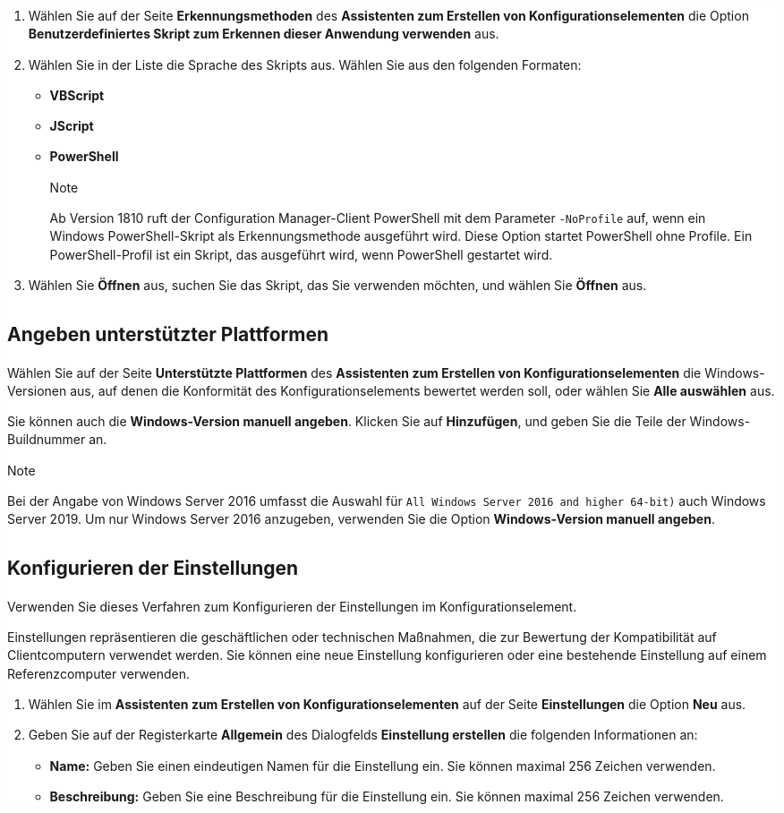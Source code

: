1. Wählen Sie auf der Seite **Erkennungsmethoden** des **Assistenten zum Erstellen von Konfigurationselementen** die Option **Benutzerdefiniertes Skript zum Erkennen dieser Anwendung verwenden** aus.  

2. Wählen Sie in der Liste die Sprache des Skripts aus. Wählen Sie aus den folgenden Formaten:  

    - **VBScript**  

    - **JScript**  

    - **PowerShell**  

        > [!Note]  
        > Ab Version 1810 ruft der Configuration Manager-Client PowerShell mit dem Parameter `-NoProfile` auf, wenn ein Windows PowerShell-Skript als Erkennungsmethode ausgeführt wird. Diese Option startet PowerShell ohne Profile. Ein PowerShell-Profil ist ein Skript, das ausgeführt wird, wenn PowerShell gestartet wird. <!--3607762-->  

3. Wählen Sie **Öffnen** aus, suchen Sie das Skript, das Sie verwenden möchten, und wählen Sie **Öffnen** aus.  



## <a name="specify-supported-platforms"></a>Angeben unterstützter Plattformen  

Wählen Sie auf der Seite **Unterstützte Plattformen** des **Assistenten zum Erstellen von Konfigurationselementen** die Windows-Versionen aus, auf denen die Konformität des Konfigurationselements bewertet werden soll, oder wählen Sie **Alle auswählen** aus.

Sie können auch die **Windows-Version manuell angeben**. Klicken Sie auf **Hinzufügen**, und geben Sie die Teile der Windows-Buildnummer an.

> [!NOTE]
> Bei der Angabe von Windows Server 2016 umfasst die Auswahl für `All Windows Server 2016 and higher 64-bit)` auch Windows Server 2019. Um nur Windows Server 2016 anzugeben, verwenden Sie die Option **Windows-Version manuell angeben**. 



##  <a name="configure-settings"></a>Konfigurieren der Einstellungen  

Verwenden Sie dieses Verfahren zum Konfigurieren der Einstellungen im Konfigurationselement.  

Einstellungen repräsentieren die geschäftlichen oder technischen Maßnahmen, die zur Bewertung der Kompatibilität auf Clientcomputern verwendet werden. Sie können eine neue Einstellung konfigurieren oder eine bestehende Einstellung auf einem Referenzcomputer verwenden.  

1. Wählen Sie im **Assistenten zum Erstellen von Konfigurationselementen** auf der Seite **Einstellungen** die Option **Neu** aus.  

2. Geben Sie auf der Registerkarte **Allgemein** des Dialogfelds **Einstellung erstellen** die folgenden Informationen an:  

    - **Name:** Geben Sie einen eindeutigen Namen für die Einstellung ein. Sie können maximal 256 Zeichen verwenden.  

    - **Beschreibung:** Geben Sie eine Beschreibung für die Einstellung ein. Sie können maximal 256 Zeichen verwenden.  
